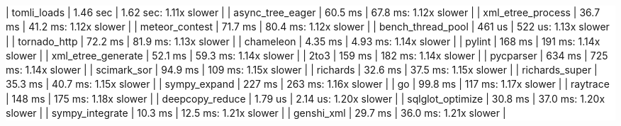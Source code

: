 | tomli_loads                      | 1.46 sec                                                                                                          | 1.62 sec: 1.11x slower                                                                                                        |
| async_tree_eager                 | 60.5 ms                                                                                                           | 67.8 ms: 1.12x slower                                                                                                         |
| xml_etree_process                | 36.7 ms                                                                                                           | 41.2 ms: 1.12x slower                                                                                                         |
| meteor_contest                   | 71.7 ms                                                                                                           | 80.4 ms: 1.12x slower                                                                                                         |
| bench_thread_pool                | 461 us                                                                                                            | 522 us: 1.13x slower                                                                                                          |
| tornado_http                     | 72.2 ms                                                                                                           | 81.9 ms: 1.13x slower                                                                                                         |
| chameleon                        | 4.35 ms                                                                                                           | 4.93 ms: 1.14x slower                                                                                                         |
| pylint                           | 168 ms                                                                                                            | 191 ms: 1.14x slower                                                                                                          |
| xml_etree_generate               | 52.1 ms                                                                                                           | 59.3 ms: 1.14x slower                                                                                                         |
| 2to3                             | 159 ms                                                                                                            | 182 ms: 1.14x slower                                                                                                          |
| pycparser                        | 634 ms                                                                                                            | 725 ms: 1.14x slower                                                                                                          |
| scimark_sor                      | 94.9 ms                                                                                                           | 109 ms: 1.15x slower                                                                                                          |
| richards                         | 32.6 ms                                                                                                           | 37.5 ms: 1.15x slower                                                                                                         |
| richards_super                   | 35.3 ms                                                                                                           | 40.7 ms: 1.15x slower                                                                                                         |
| sympy_expand                     | 227 ms                                                                                                            | 263 ms: 1.16x slower                                                                                                          |
| go                               | 99.8 ms                                                                                                           | 117 ms: 1.17x slower                                                                                                          |
| raytrace                         | 148 ms                                                                                                            | 175 ms: 1.18x slower                                                                                                          |
| deepcopy_reduce                  | 1.79 us                                                                                                           | 2.14 us: 1.20x slower                                                                                                         |
| sqlglot_optimize                 | 30.8 ms                                                                                                           | 37.0 ms: 1.20x slower                                                                                                         |
| sympy_integrate                  | 10.3 ms                                                                                                           | 12.5 ms: 1.21x slower                                                                                                         |
| genshi_xml                       | 29.7 ms                                                                                                           | 36.0 ms: 1.21x slower                                                                                                         |